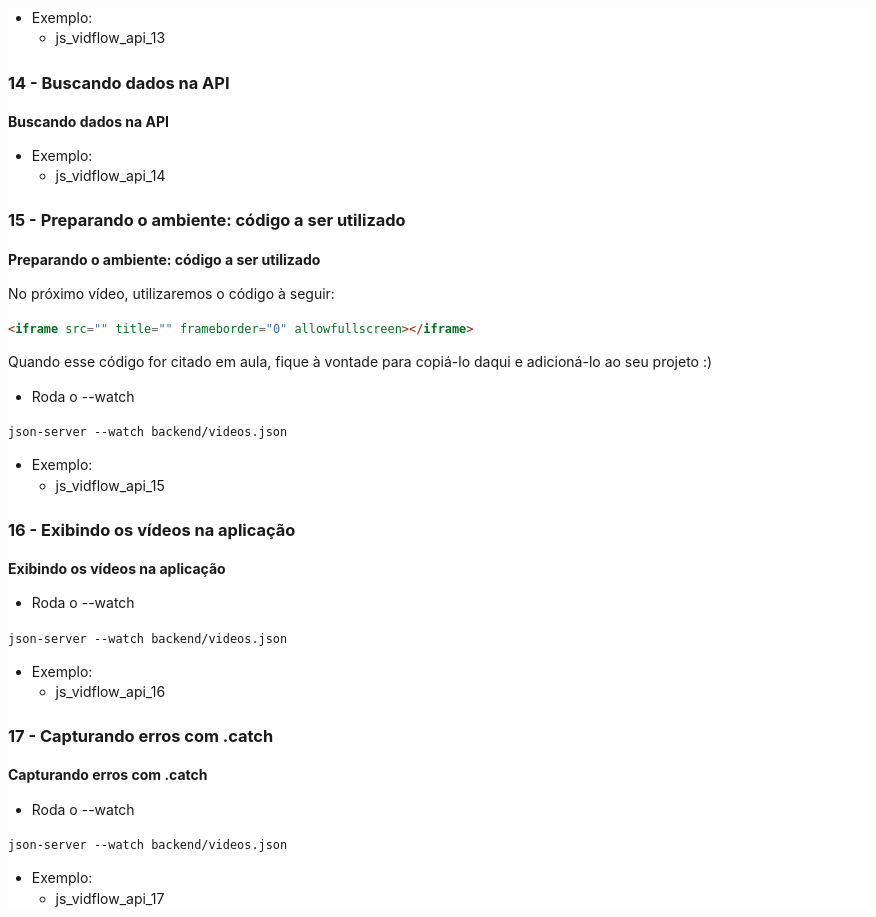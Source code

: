- Exemplo:
  - js_vidflow_api_13


### 14 - Buscando dados na API

**Buscando dados na API**

- Exemplo:
  - js_vidflow_api_14


### 15 - Preparando o ambiente: código a ser utilizado

**Preparando o ambiente: código a ser utilizado**

No próximo vídeo, utilizaremos o código à seguir:

```html
<iframe src="" title="" frameborder="0" allowfullscreen></iframe>
```

Quando esse código for citado em aula, fique à vontade para copiá-lo daqui e adicioná-lo ao seu projeto :)

- Roda o --watch
```
json-server --watch backend/videos.json
```

- Exemplo:
  - js_vidflow_api_15




### 16 - Exibindo os vídeos na aplicação

**Exibindo os vídeos na aplicação**

- Roda o --watch
```
json-server --watch backend/videos.json
```

- Exemplo:
  - js_vidflow_api_16



### 17 - Capturando erros com .catch

**Capturando erros com .catch**

- Roda o --watch
```
json-server --watch backend/videos.json
```

- Exemplo:
  - js_vidflow_api_17
